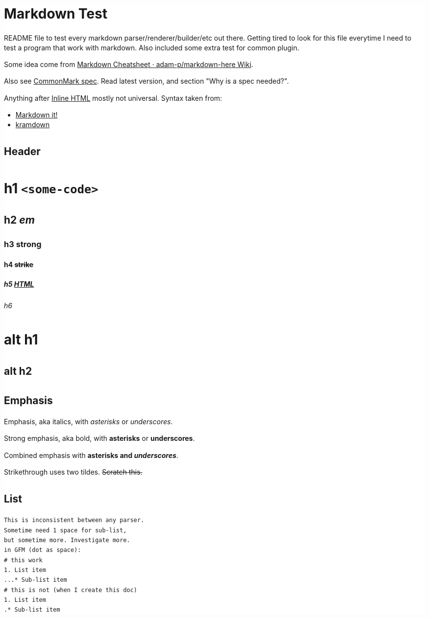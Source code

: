 # Markdown Test

README file to test every markdown parser/renderer/builder/etc out there.
Getting tired to look for this file everytime I need to test a program that
work with markdown.
Also included some extra test for common plugin.

Some idea come from [Markdown Cheatsheet · adam-p/markdown-here Wiki](https://github.com/adam-p/markdown-here/wiki/Markdown-Cheatsheet).

Also see [CommonMark spec](https://spec.commonmark.org/). Read latest version, and section "Why is a spec needed?".

Anything after [Inline HTML](#inline-html) mostly not universal.
Syntax taken from:
- [Markdown it!](https://github.com/markdown-it)
- [kramdown](https://github.com/gettalong/kramdown)

## Header

# h1 `<some-code>`

## h2 *em*

### h3 **strong**

#### h4 ~~strike~~

##### h5 <u>HTML</u>

###### h6

alt h1
===

alt h2
---

## Emphasis

Emphasis, aka italics, with *asterisks* or _underscores_.

Strong emphasis, aka bold, with **asterisks** or __underscores__.

Combined emphasis with **asterisks and _underscores_**.

Strikethrough uses two tildes. ~~Scratch this.~~

## List
```
This is inconsistent between any parser.
Sometime need 1 space for sub-list,
but sometime more. Investigate more.
in GFM (dot as space):
# this work
1. List item
...* Sub-list item
# this is not (when I create this doc)
1. List item
.* Sub-list item
```
